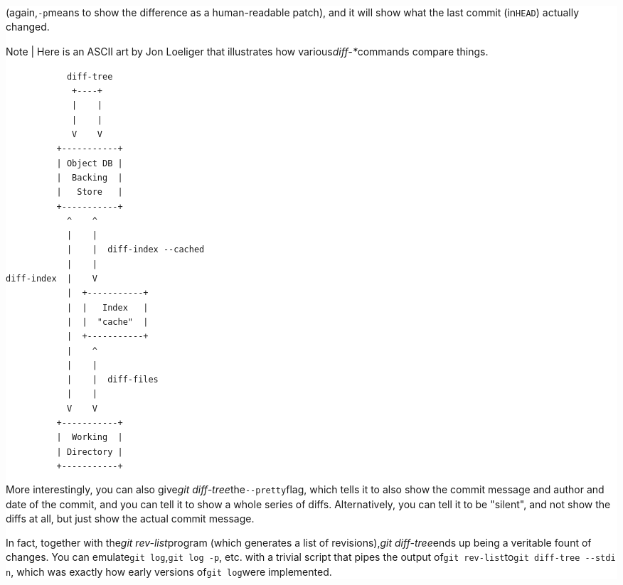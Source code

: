 


(again,`-p`means to show the difference as a human-readable patch), and it will show what the last commit (in`HEAD`) actually changed.


Note | Here is an ASCII art by Jon Loeliger that illustrates how various<em>diff-*</em>commands compare things.



```
            diff-tree
             +----+
             |    |
             |    |
             V    V
          +-----------+
          | Object DB |
          |  Backing  |
          |   Store   |
          +-----------+
            ^    ^
            |    |
            |    |  diff-index --cached
            |    |
diff-index  |    V
            |  +-----------+
            |  |   Index   |
            |  |  "cache"  |
            |  +-----------+
            |    ^
            |    |
            |    |  diff-files
            |    |
            V    V
          +-----------+
          |  Working  |
          | Directory |
          +-----------+
``` 




More interestingly, you can also give<em>git diff-tree</em>the`--pretty`flag, which tells it to also show the commit message and author and date of the commit, and you can tell it to show a whole series of diffs. Alternatively, you can tell it to be &quot;silent&quot;, and not show the diffs at all, but just show the actual commit message.




In fact, together with the<em>git rev-list</em>program (which generates a list of revisions),<em>git diff-tree</em>ends up being a veritable fount of changes. You can emulate`git log`,`git log -p`, etc. with a trivial script that pipes the output of`git rev-list`to`git diff-tree --stdin`, which was exactly how early versions of`git log`were implemented.
